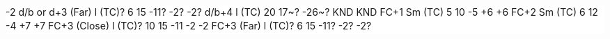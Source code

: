<td>-2</td>
<td></td>
</tr>
<tr>
<td>d/b or d+3 (Far) </td>
<td>l (TC)?</td>
<td>6</td>
<td>15</td>
<td>-11?</td>
<td>-2?</td>
<td>-2?</td>
<td></td>
</tr>
<tr>
<td>d/b+4</td>
<td>l (TC)</td>
<td>20</td>
<td>17~?</td>
<td>-26~?</td>
<td>KND</td>
<td>KND</td>
<td></td>
</tr>
<tr>
<td>FC+1</td>
<td>Sm (TC)</td>
<td>5</td>
<td>10</td>
<td>-5</td>
<td>+6</td>
<td>+6</td>
<td></td>
</tr>
<tr>
<td>FC+2</td>
<td>Sm (TC)</td>
<td>6</td>
<td>12</td>
<td>-4</td>
<td>+7</td>
<td>+7</td>
<td></td>
</tr>
<tr>
<td>FC+3 (Close)</td>
<td>l (TC)?</td>
<td>10</td>
<td>15</td>
<td>-11</td>
<td>-2</td>
<td>-2</td>
<td></td>
</tr>
<tr>
<td>FC+3 (Far)</td>
<td>l (TC)?</td>
<td>6</td>
<td>15</td>
<td>-11?</td>
<td>-2?</td>
<td>-2?</td>
<td></td>
</tr>
<tr>